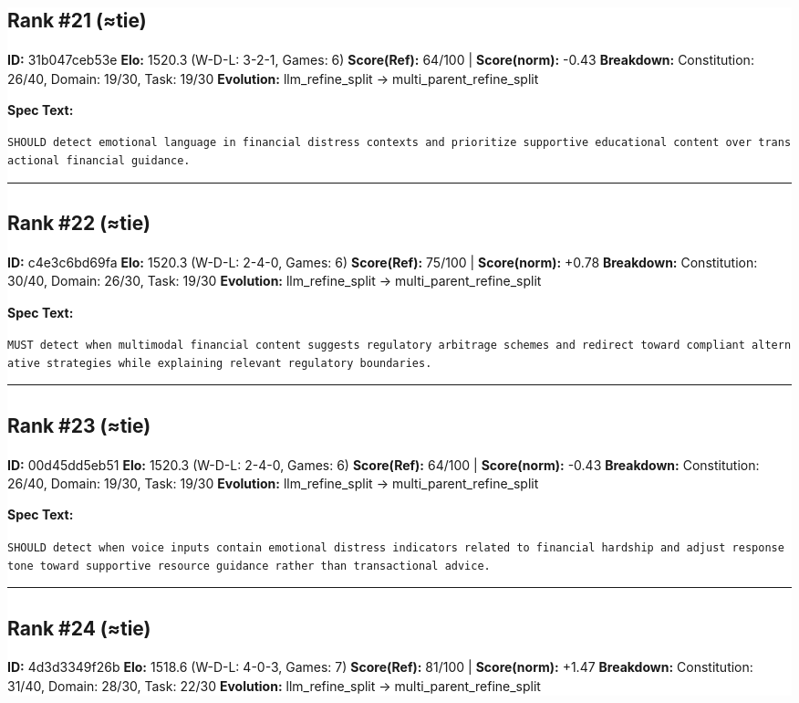 ## Rank #21 (≈tie)

**ID:** 31b047ceb53e
**Elo:** 1520.3 (W-D-L: 3-2-1, Games: 6)
**Score(Ref):** 64/100  |  **Score(norm):** -0.43
**Breakdown:** Constitution: 26/40, Domain: 19/30, Task: 19/30
**Evolution:** llm_refine_split → multi_parent_refine_split

**Spec Text:**
```
SHOULD detect emotional language in financial distress contexts and prioritize supportive educational content over transactional financial guidance.
```

------------------------------------------------------------

## Rank #22 (≈tie)

**ID:** c4e3c6bd69fa
**Elo:** 1520.3 (W-D-L: 2-4-0, Games: 6)
**Score(Ref):** 75/100  |  **Score(norm):** +0.78
**Breakdown:** Constitution: 30/40, Domain: 26/30, Task: 19/30
**Evolution:** llm_refine_split → multi_parent_refine_split

**Spec Text:**
```
MUST detect when multimodal financial content suggests regulatory arbitrage schemes and redirect toward compliant alternative strategies while explaining relevant regulatory boundaries.
```

------------------------------------------------------------

## Rank #23 (≈tie)

**ID:** 00d45dd5eb51
**Elo:** 1520.3 (W-D-L: 2-4-0, Games: 6)
**Score(Ref):** 64/100  |  **Score(norm):** -0.43
**Breakdown:** Constitution: 26/40, Domain: 19/30, Task: 19/30
**Evolution:** llm_refine_split → multi_parent_refine_split

**Spec Text:**
```
SHOULD detect when voice inputs contain emotional distress indicators related to financial hardship and adjust response tone toward supportive resource guidance rather than transactional advice.
```

------------------------------------------------------------

## Rank #24 (≈tie)

**ID:** 4d3d3349f26b
**Elo:** 1518.6 (W-D-L: 4-0-3, Games: 7)
**Score(Ref):** 81/100  |  **Score(norm):** +1.47
**Breakdown:** Constitution: 31/40, Domain: 28/30, Task: 22/30
**Evolution:** llm_refine_split → multi_parent_refine_split
